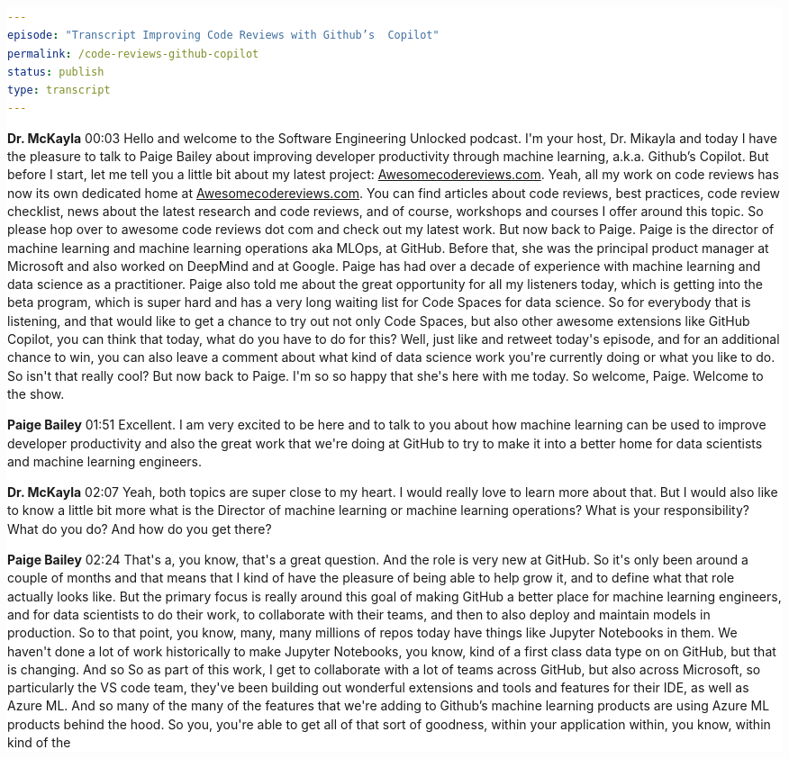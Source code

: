 ```yaml
---
episode: "Transcript Improving Code Reviews with Github’s  Copilot"
permalink: /code-reviews-github-copilot
status: publish
type: transcript
---
```


**Dr. McKayla**  00:03
Hello and welcome to the Software Engineering Unlocked podcast. I'm your host, 
Dr. Mikayla and today I have the pleasure to talk to Paige Bailey about 
improving developer productivity through machine learning, a.k.a. Github’s 
Copilot. But before I start, let me tell you a little bit about my latest 
project: [Awesomecodereviews.com](https://awesomecodereviews.com). 
Yeah, all my work on code reviews has now its 
own dedicated home at [Awesomecodereviews.com](https://awesomecodereviews.com). 
You can find articles about code 
reviews, best practices, code review checklist, news about the latest research 
and code reviews, and of course, workshops and courses I offer around this 
topic. So please hop over to awesome code reviews dot com and check out my 
latest work. But now back to Paige. Paige is the director of machine learning 
and machine learning operations aka MLOps, at GitHub. Before that, she was the 
principal product manager at Microsoft and also worked on DeepMind and at 
Google. Paige has had over a decade of experience with machine learning and data 
science as a practitioner. Paige also told me about the great opportunity for 
all my listeners today, which is getting into the beta program, which is super 
hard and has a very long waiting list for Code Spaces for data science. So for 
everybody that is listening, and that would like to get a chance to try out not 
only Code Spaces, but also other awesome extensions like GitHub Copilot, you can 
think that today, what do you have to do for this? Well, just like and retweet 
today's episode, and for an additional chance to win, you can also leave a 
comment about what kind of data science work you're currently doing or what you 
like to do. So isn't that really cool? But now back to Paige. I'm so so happy 
that she's here with me today. So welcome, Paige. Welcome to the show.

**Paige Bailey**  01:51
Excellent. I am very excited to be here and to talk to you about how machine 
learning can be used to improve developer productivity and also the great work 
that we're doing at GitHub to try to make it into a better home for data 
scientists and machine learning engineers.

**Dr. McKayla** 02:07
Yeah, both topics are super close to my heart. I would really love to learn more 
about that. But I would also like to know a little bit more what is the Director 
of machine learning or machine learning operations? What is your responsibility? 
What do you do? And how do you get there?

**Paige Bailey**  02:24
That's a, you know, that's a great question. And the role is very new at GitHub. 
So it's only been around a couple of months and that means that I kind of have 
the pleasure of being able to help grow it, and to define what that role 
actually looks like. But the primary focus is really around this goal of making 
GitHub a better place for machine learning engineers, and for data scientists to 
do their work, to collaborate with their teams, and then to also deploy and 
maintain models in production. So to that point, you know, many, many millions 
of repos today have things like Jupyter Notebooks in them. We haven't done a lot 
of work historically to make Jupyter Notebooks, you know, kind of a first class 
data type on on GitHub, but that is changing. And so So as part of this work, I 
get to collaborate with a lot of teams across GitHub, but also across Microsoft, 
so particularly the VS code team, they've been building out wonderful extensions 
and tools and features for their IDE, as well as Azure ML. And so many of the 
many of the features that we're adding to Github’s machine learning products are 
using Azure ML products behind the hood. So you, you're able to get all of that 
sort of goodness, within your application within, you know, within kind of the 